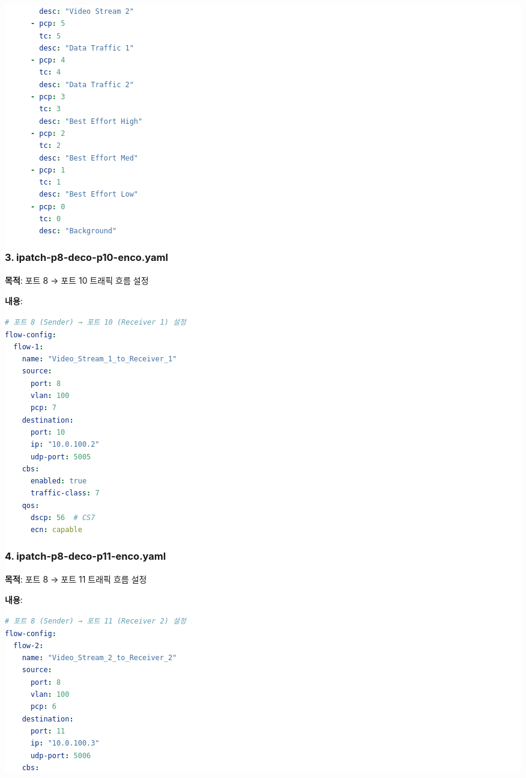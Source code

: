 ```yaml
        desc: "Video Stream 2"
      - pcp: 5
        tc: 5
        desc: "Data Traffic 1"
      - pcp: 4
        tc: 4
        desc: "Data Traffic 2"
      - pcp: 3
        tc: 3
        desc: "Best Effort High"
      - pcp: 2
        tc: 2
        desc: "Best Effort Med"
      - pcp: 1
        tc: 1
        desc: "Best Effort Low"
      - pcp: 0
        tc: 0
        desc: "Background"
```

### 3. ipatch-p8-deco-p10-enco.yaml
**목적**: 포트 8 → 포트 10 트래픽 흐름 설정

**내용**:
```yaml
# 포트 8 (Sender) → 포트 10 (Receiver 1) 설정
flow-config:
  flow-1:
    name: "Video_Stream_1_to_Receiver_1"
    source:
      port: 8
      vlan: 100
      pcp: 7
    destination:
      port: 10
      ip: "10.0.100.2"
      udp-port: 5005
    cbs:
      enabled: true
      traffic-class: 7
    qos:
      dscp: 56  # CS7
      ecn: capable
```

### 4. ipatch-p8-deco-p11-enco.yaml
**목적**: 포트 8 → 포트 11 트래픽 흐름 설정

**내용**:
```yaml
# 포트 8 (Sender) → 포트 11 (Receiver 2) 설정
flow-config:
  flow-2:
    name: "Video_Stream_2_to_Receiver_2"
    source:
      port: 8
      vlan: 100
      pcp: 6
    destination:
      port: 11
      ip: "10.0.100.3"
      udp-port: 5006
    cbs:
```